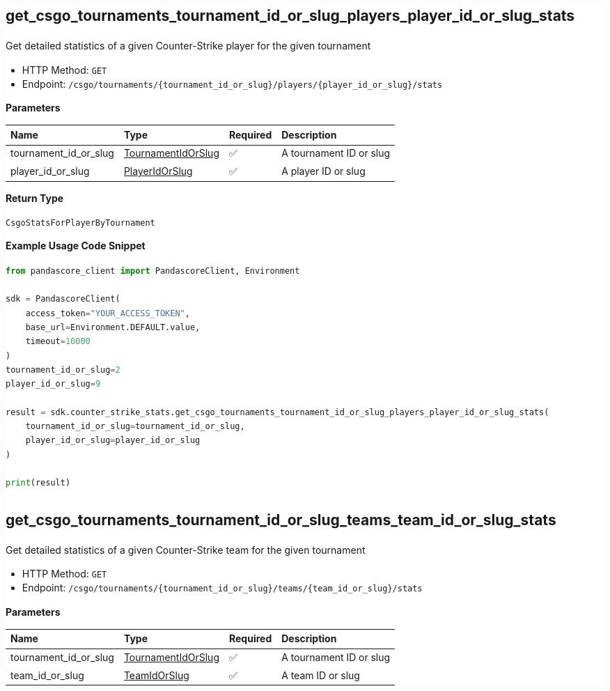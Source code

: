 ```python
```

## get_csgo_tournaments_tournament_id_or_slug_players_player_id_or_slug_stats

Get detailed statistics of a given Counter-Strike player for the given tournament

- HTTP Method: `GET`
- Endpoint: `/csgo/tournaments/{tournament_id_or_slug}/players/{player_id_or_slug}/stats`

**Parameters**

| Name                  | Type                                                  | Required | Description             |
| :-------------------- | :---------------------------------------------------- | :------- | :---------------------- |
| tournament_id_or_slug | [TournamentIdOrSlug](../models/TournamentIdOrSlug.md) | ✅       | A tournament ID or slug |
| player_id_or_slug     | [PlayerIdOrSlug](../models/PlayerIdOrSlug.md)         | ✅       | A player ID or slug     |

**Return Type**

`CsgoStatsForPlayerByTournament`

**Example Usage Code Snippet**

```python
from pandascore_client import PandascoreClient, Environment

sdk = PandascoreClient(
    access_token="YOUR_ACCESS_TOKEN",
    base_url=Environment.DEFAULT.value,
    timeout=10000
)
tournament_id_or_slug=2
player_id_or_slug=9

result = sdk.counter_strike_stats.get_csgo_tournaments_tournament_id_or_slug_players_player_id_or_slug_stats(
    tournament_id_or_slug=tournament_id_or_slug,
    player_id_or_slug=player_id_or_slug
)

print(result)
```

## get_csgo_tournaments_tournament_id_or_slug_teams_team_id_or_slug_stats

Get detailed statistics of a given Counter-Strike team for the given tournament

- HTTP Method: `GET`
- Endpoint: `/csgo/tournaments/{tournament_id_or_slug}/teams/{team_id_or_slug}/stats`

**Parameters**

| Name                  | Type                                                  | Required | Description             |
| :-------------------- | :---------------------------------------------------- | :------- | :---------------------- |
| tournament_id_or_slug | [TournamentIdOrSlug](../models/TournamentIdOrSlug.md) | ✅       | A tournament ID or slug |
| team_id_or_slug       | [TeamIdOrSlug](../models/TeamIdOrSlug.md)             | ✅       | A team ID or slug       |
